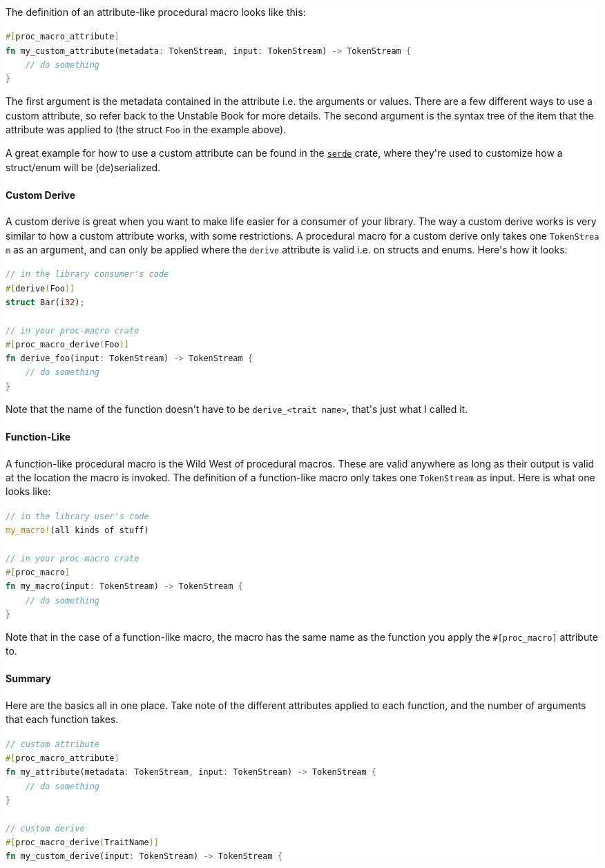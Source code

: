 The definition of an attribute-like procedural macro looks like this:
```rust
#[proc_macro_attribute]
fn my_custom_attribute(metadata: TokenStream, input: TokenStream) -> TokenStream {
    // do something
}
```

The first argument is the metadata contained in the attribute i.e. the arguments or values. There are a few different ways to use a custom attribute, so refer back to the Unstable Book for more details. The second argument is the syntax tree of the item that the attribute was applied to (the struct `Foo` in the example above).

A great example for how to use a custom attribute can be found in the [`serde`][serde-attributes] crate, where they're used to customize how a struct/enum will be (de)serialized.

#### Custom Derive
A custom derive is great when you want to make life easier for a consumer of your library. The way a custom derive works is very similar to how a custom attribute works, with some restrictions. A procedural macro for a custom derive only takes one `TokenStream` as an argument, and can only be applied where the `derive` attribute is valid i.e. on structs and enums. Here's how it looks:
```rust
// in the library consumer's code
#[derive(Foo)]
struct Bar(i32);

// in your proc-macro crate
#[proc_macro_derive(Foo)]
fn derive_foo(input: TokenStream) -> TokenStream {
    // do something
}
```

Note that the name of the function doesn't have to be `derive_<trait name>`, that's just what I called it.

#### Function-Like
A function-like procedural macro is the Wild West of procedural macros. These are valid anywhere as long as their output is valid at the location the macro is invoked. The definition of a function-like macro only takes one `TokenStream` as input. Here is what one looks like:
```rust
// in the library user's code
my_macro!(all kinds of stuff)

// in your proc-macro crate
#[proc_macro]
fn my_macro(input: TokenStream) -> TokenStream {
    // do something
}
```
Note that in the case of a function-like macro, the macro has the same name as the function you apply the `#[proc_macro]` attribute to.

#### Summary
Here are the basics all in one place. Take note of the different attributes applied to each function, and the number of arguments that each function takes.
```rust
// custom attribute
#[proc_macro_attribute]
fn my_attribute(metadata: TokenStream, input: TokenStream) -> TokenStream {
    // do something
}

// custom derive
#[proc_macro_derive(TraitName)]
fn my_custom_derive(input: TokenStream) -> TokenStream {
```

[relm]: https://github.com/antoyo/relm
[macros-first-ed]: https://doc.rust-lang.org/book/first-edition/macros.html
[proc-macros-first-ed]: https://doc.rust-lang.org/book/first-edition/procedural-macros.html
[macros-rbe]: https://rustbyexample.com/macros.html
[complex-macros]: https://rreverser.com/writing-complex-macros-in-rust/
[macros-pt1]: https://www.ncameron.org/blog/macros-in-rust-pt1/
[macros-pt2]: https://www.ncameron.org/blog/macros-in-rust-pt2/
[macros-pt3]: https://www.ncameron.org/blog/macros-in-rust-pt3/
[macros-pt4]: https://www.ncameron.org/blog/macros-in-rust-pt4/
[macros-rust-ref]: https://doc.rust-lang.org/reference/macros-by-example.html
[proc-macro-rfc]: https://github.com/rust-lang/rfcs/blob/master/text/1566-proc-macros.md
[macros-klabnik]: http://words.steveklabnik.com/an-overview-of-macros-in-rust
[proc-macro-unstable]: https://doc.rust-lang.org/unstable-book/language-features/proc-macro.html
[serde-attributes]: https://serde.rs/attributes.html
[attribute-details]: https://doc.rust-lang.org/unstable-book/language-features/proc-macro.html#attribute-like-procedural-macros
[proc-macro-docs]: https://doc.rust-lang.org/proc_macro/index.html
[syn-expr]: https://docs.rs/syn/0.12.12/syn/enum.Expr.html
[quote-docs]: https://docs.rs/quote/0.4.2/quote/
[syn-span-ex]: https://github.com/dtolnay/syn/tree/master/examples/lazy-static
[syn-docs]: https://docs.rs/syn/0.12.12/syn/
[proc-macro-funcs]: https://doc.rust-lang.org/proc_macro/struct.Span.html